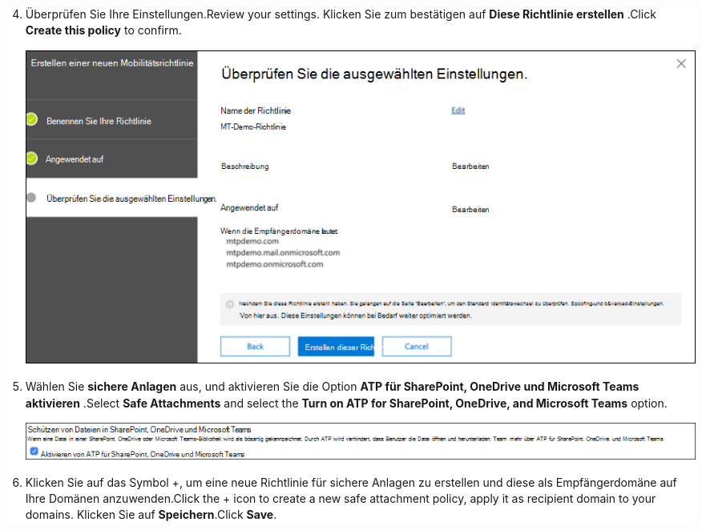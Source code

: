 4. <span data-ttu-id="8defb-141">Überprüfen Sie Ihre Einstellungen.</span><span class="sxs-lookup"><span data-stu-id="8defb-141">Review your settings.</span></span> <span data-ttu-id="8defb-142">Klicken Sie zum bestätigen auf **Diese Richtlinie erstellen** .</span><span class="sxs-lookup"><span data-stu-id="8defb-142">Click **Create this policy** to confirm.</span></span> 

   ![Image of_Office 365 Security & Compliance Center-Richtlinie zur Anti-Phishing-Politik, auf der Sie Ihre Einstellungen überprüfen und auf die Schaltfläche Richtlinie erstellen klicken können](../../media/mtp-eval-35.png)
 
5. <span data-ttu-id="8defb-144">Wählen Sie **sichere Anlagen** aus, und aktivieren Sie die Option **ATP für SharePoint, OneDrive und Microsoft Teams aktivieren** .</span><span class="sxs-lookup"><span data-stu-id="8defb-144">Select **Safe Attachments** and select the **Turn on ATP for SharePoint, OneDrive, and Microsoft Teams** option.</span></span>

   ![Image of_Office 365 Security & Compliance Center Seite, auf der Sie ATP für SharePoint, OneDrive und Microsoft Teams aktivieren können](../../media/mtp-eval-36.png)

6. <span data-ttu-id="8defb-146">Klicken Sie auf das Symbol +, um eine neue Richtlinie für sichere Anlagen zu erstellen und diese als Empfängerdomäne auf Ihre Domänen anzuwenden.</span><span class="sxs-lookup"><span data-stu-id="8defb-146">Click the + icon to create a new safe attachment policy, apply it as recipient domain to your domains.</span></span> <span data-ttu-id="8defb-147">Klicken Sie auf **Speichern**.</span><span class="sxs-lookup"><span data-stu-id="8defb-147">Click **Save**.</span></span>
